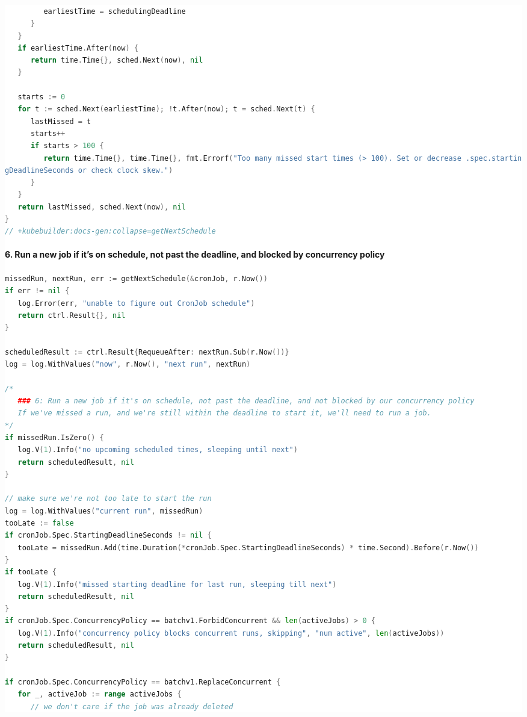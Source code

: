 ```go
         earliestTime = schedulingDeadline
      }
   }
   if earliestTime.After(now) {
      return time.Time{}, sched.Next(now), nil
   }

   starts := 0
   for t := sched.Next(earliestTime); !t.After(now); t = sched.Next(t) {
      lastMissed = t
      starts++
      if starts > 100 {
         return time.Time{}, time.Time{}, fmt.Errorf("Too many missed start times (> 100). Set or decrease .spec.startingDeadlineSeconds or check clock skew.")
      }
   }
   return lastMissed, sched.Next(now), nil
}
// +kubebuilder:docs-gen:collapse=getNextSchedule
```

#### 6. Run a new job if it’s on schedule, not past the deadline, and blocked by concurrency policy

```go
missedRun, nextRun, err := getNextSchedule(&cronJob, r.Now())
if err != nil {
   log.Error(err, "unable to figure out CronJob schedule")
   return ctrl.Result{}, nil
}

scheduledResult := ctrl.Result{RequeueAfter: nextRun.Sub(r.Now())} 
log = log.WithValues("now", r.Now(), "next run", nextRun)

/*
   ### 6: Run a new job if it's on schedule, not past the deadline, and not blocked by our concurrency policy
   If we've missed a run, and we're still within the deadline to start it, we'll need to run a job.
*/
if missedRun.IsZero() {
   log.V(1).Info("no upcoming scheduled times, sleeping until next")
   return scheduledResult, nil
}

// make sure we're not too late to start the run
log = log.WithValues("current run", missedRun)
tooLate := false
if cronJob.Spec.StartingDeadlineSeconds != nil {
   tooLate = missedRun.Add(time.Duration(*cronJob.Spec.StartingDeadlineSeconds) * time.Second).Before(r.Now())
}
if tooLate {
   log.V(1).Info("missed starting deadline for last run, sleeping till next")
   return scheduledResult, nil
}
if cronJob.Spec.ConcurrencyPolicy == batchv1.ForbidConcurrent && len(activeJobs) > 0 {
   log.V(1).Info("concurrency policy blocks concurrent runs, skipping", "num active", len(activeJobs))
   return scheduledResult, nil
}

if cronJob.Spec.ConcurrencyPolicy == batchv1.ReplaceConcurrent {
   for _, activeJob := range activeJobs {
      // we don't care if the job was already deleted
```